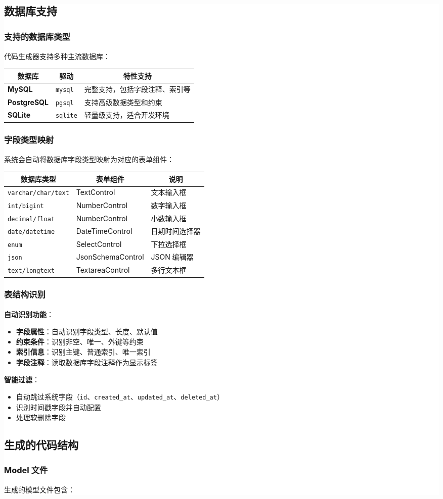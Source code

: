 ## 数据库支持

### 支持的数据库类型

代码生成器支持多种主流数据库：

| 数据库 | 驱动 | 特性支持 |
|--------|------|----------|
| **MySQL** | `mysql` | 完整支持，包括字段注释、索引等 |
| **PostgreSQL** | `pgsql` | 支持高级数据类型和约束 |
| **SQLite** | `sqlite` | 轻量级支持，适合开发环境 |

### 字段类型映射

系统会自动将数据库字段类型映射为对应的表单组件：

| 数据库类型 | 表单组件 | 说明 |
|------------|----------|------|
| `varchar/char/text` | TextControl | 文本输入框 |
| `int/bigint` | NumberControl | 数字输入框 |
| `decimal/float` | NumberControl | 小数输入框 |
| `date/datetime` | DateTimeControl | 日期时间选择器 |
| `enum` | SelectControl | 下拉选择框 |
| `json` | JsonSchemaControl | JSON 编辑器 |
| `text/longtext` | TextareaControl | 多行文本框 |

### 表结构识别

**自动识别功能**：
- **字段属性**：自动识别字段类型、长度、默认值
- **约束条件**：识别非空、唯一、外键等约束
- **索引信息**：识别主键、普通索引、唯一索引
- **字段注释**：读取数据库字段注释作为显示标签

**智能过滤**：
- 自动跳过系统字段（`id`、`created_at`、`updated_at`、`deleted_at`）
- 识别时间戳字段并自动配置
- 处理软删除字段

## 生成的代码结构

### Model 文件

生成的模型文件包含：
